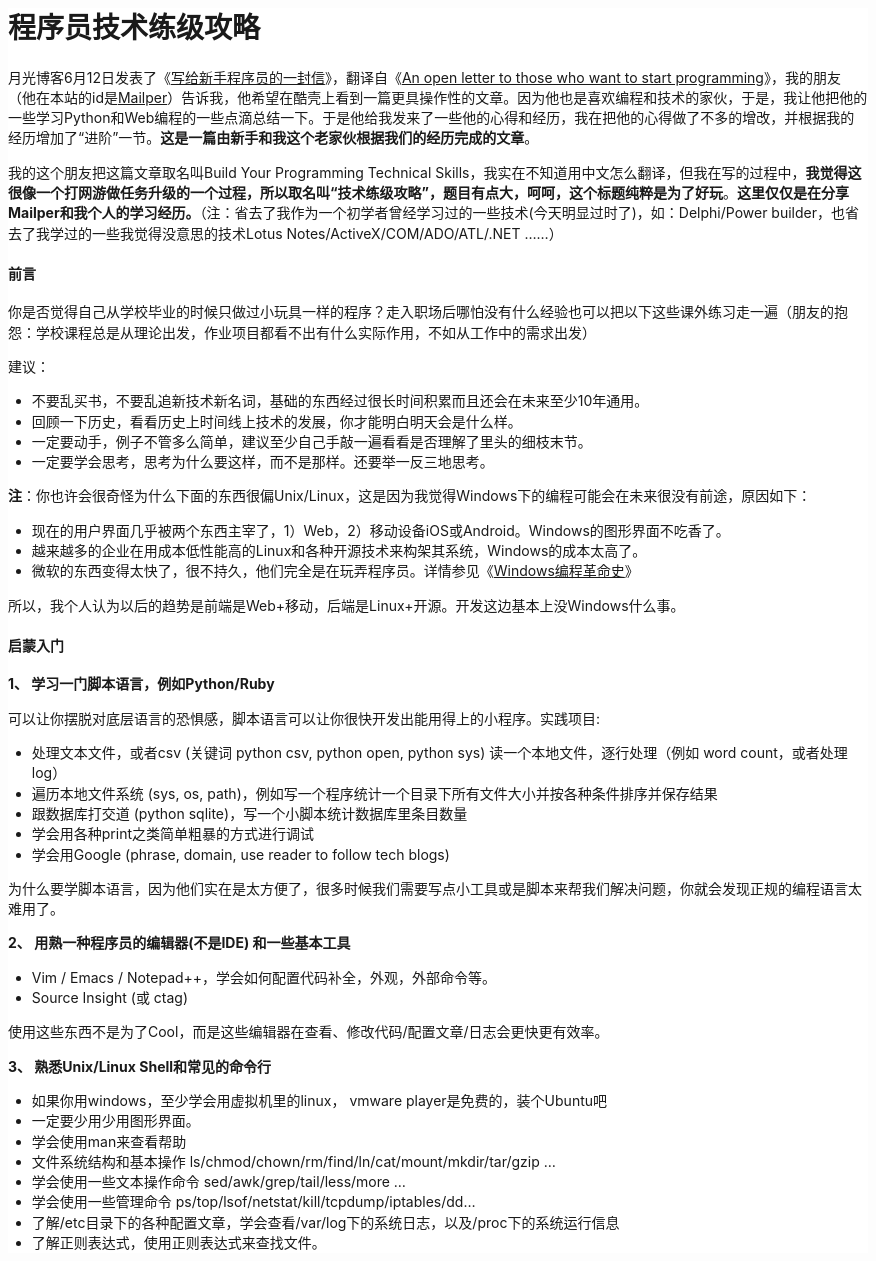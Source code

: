 # 程序员技术练级攻略

月光博客6月12日发表了《[写给新手程序员的一封信](http://www.williamlong.info/archives/2700.html)》，翻译自《[An open letter to those who want to start programming](http://blog.akash.im/an-open-letter-to-those-who-want-to-start)》，我的朋友（他在本站的id是[Mailper](http://coolshell.cn/?author=3)）告诉我，他希望在酷壳上看到一篇更具操作性的文章。因为他也是喜欢编程和技术的家伙，于是，我让他把他的一些学习Python和Web编程的一些点滴总结一下。于是他给我发来了一些他的心得和经历，我在把他的心得做了不多的增改，并根据我的经历增加了“进阶”一节。**这是一篇由新手和我这个老家伙根据我们的经历完成的文章**。

我的这个朋友把这篇文章取名叫Build Your Programming Technical Skills，我实在不知道用中文怎么翻译，但我在写的过程中，**我觉得这很像一个打网游做任务升级的一个过程，所以取名叫“技术练级攻略”，题目有点大，呵呵，这个标题纯粹是为了好玩**。**这里仅仅是在分享Mailper和我个人的学习经历。**（注：省去了我作为一个初学者曾经学习过的一些技术(今天明显过时了)，如：Delphi/Power builder，也省去了我学过的一些我觉得没意思的技术Lotus Notes/ActiveX/COM/ADO/ATL/.NET ……）

#### 前言

你是否觉得自己从学校毕业的时候只做过小玩具一样的程序？走入职场后哪怕没有什么经验也可以把以下这些课外练习走一遍（朋友的抱怨：学校课程总是从理论出发，作业项目都看不出有什么实际作用，不如从工作中的需求出发）

建议：

- 不要乱买书，不要乱追新技术新名词，基础的东西经过很长时间积累而且还会在未来至少10年通用。 
- 回顾一下历史，看看历史上时间线上技术的发展，你才能明白明天会是什么样。 
- 一定要动手，例子不管多么简单，建议至少自己手敲一遍看看是否理解了里头的细枝末节。 
- 一定要学会思考，思考为什么要这样，而不是那样。还要举一反三地思考。 

**注**：你也许会很奇怪为什么下面的东西很偏Unix/Linux，这是因为我觉得Windows下的编程可能会在未来很没有前途，原因如下：

 

- 现在的用户界面几乎被两个东西主宰了，1）Web，2）移动设备iOS或Android。Windows的图形界面不吃香了。 
- 越来越多的企业在用成本低性能高的Linux和各种开源技术来构架其系统，Windows的成本太高了。 
- 微软的东西变得太快了，很不持久，他们完全是在玩弄程序员。详情参见《[Windows编程革命史](http://coolshell.cn/articles/3008.html)》 

所以，我个人认为以后的趋势是前端是Web+移动，后端是Linux+开源。开发这边基本上没Windows什么事。

#### 启蒙入门

**1、 学习一门脚本语言，例如Python/Ruby**

可以让你摆脱对底层语言的恐惧感，脚本语言可以让你很快开发出能用得上的小程序。实践项目:

- 处理文本文件，或者csv (关键词 python csv, python open, python sys) 读一个本地文件，逐行处理（例如 word count，或者处理log） 
- 遍历本地文件系统 (sys, os, path)，例如写一个程序统计一个目录下所有文件大小并按各种条件排序并保存结果 
- 跟数据库打交道 (python sqlite)，写一个小脚本统计数据库里条目数量 
- 学会用各种print之类简单粗暴的方式进行调试 
- 学会用Google (phrase, domain, use reader to follow tech blogs) 

为什么要学脚本语言，因为他们实在是太方便了，很多时候我们需要写点小工具或是脚本来帮我们解决问题，你就会发现正规的编程语言太难用了。

**2、 用熟一种程序员的编辑器(不是IDE) 和一些基本工具**

- Vim / Emacs / Notepad++，学会如何配置代码补全，外观，外部命令等。 
- Source Insight (或 ctag) 

使用这些东西不是为了Cool，而是这些编辑器在查看、修改代码/配置文章/日志会更快更有效率。

**3、 熟悉Unix/Linux Shell和常见的命令行**

- 如果你用windows，至少学会用虚拟机里的linux， vmware player是免费的，装个Ubuntu吧 
- 一定要少用少用图形界面。 
- 学会使用man来查看帮助 
- 文件系统结构和基本操作 ls/chmod/chown/rm/find/ln/cat/mount/mkdir/tar/gzip … 
- 学会使用一些文本操作命令 sed/awk/grep/tail/less/more … 
- 学会使用一些管理命令 ps/top/lsof/netstat/kill/tcpdump/iptables/dd… 
- 了解/etc目录下的各种配置文章，学会查看/var/log下的系统日志，以及/proc下的系统运行信息 
- 了解正则表达式，使用正则表达式来查找文件。 
